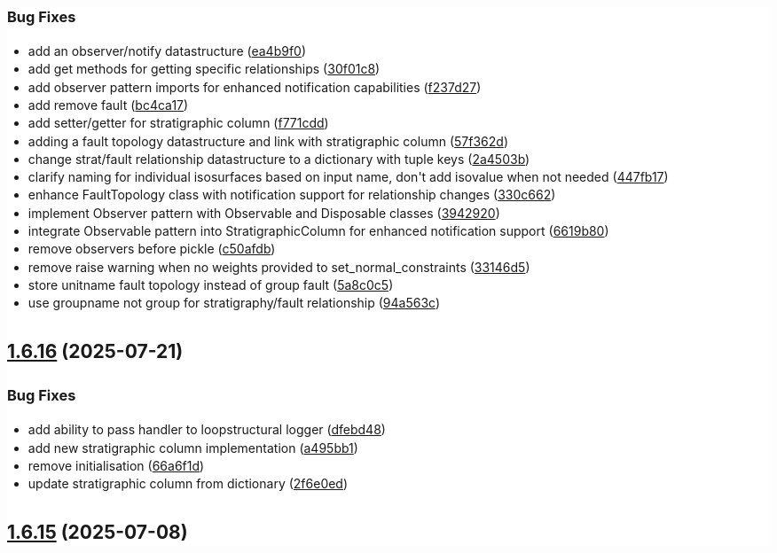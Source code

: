 
### Bug Fixes

* add an observer/notify datastructure ([ea4b9f0](https://github.com/Loop3D/LoopStructural/commit/ea4b9f000e4ef43cf349bbb152a4452dc40a4351))
* add get methods for getting specific relationships ([30f01c8](https://github.com/Loop3D/LoopStructural/commit/30f01c837ff776d919d728877a3e4aa4aecd80e3))
* add observer pattern imports for enhanced notification capabilities ([f237d27](https://github.com/Loop3D/LoopStructural/commit/f237d2729073a5c56f2a73d45436f758259c757a))
* add remove fault ([bc4ca17](https://github.com/Loop3D/LoopStructural/commit/bc4ca179ccaeeb59f85c44b5339e50ad7f21cd8a))
* add setter/getter for stratigraphic column ([f771cdd](https://github.com/Loop3D/LoopStructural/commit/f771cdd12d101622d1e1130c94f7726d84fd96bd))
* adding a fault topology datastructure and link with stratigraphic column ([57f362d](https://github.com/Loop3D/LoopStructural/commit/57f362d33bf0fb07a04bae655b4fdbd26ad66a50))
* change strat/fault relationship datastructure to a dictionary with tuple keys ([2a4503b](https://github.com/Loop3D/LoopStructural/commit/2a4503b4973d7e28bf38253741fcae8b75300dbf))
* clarify naming for individual isosurfaces based on input name, don't add isovalue when not needed ([447fb17](https://github.com/Loop3D/LoopStructural/commit/447fb17e64bc42e5154aef36d94c62ad91ac6f78))
* enhance FaultTopology class with notification support for relationship changes ([330c662](https://github.com/Loop3D/LoopStructural/commit/330c6624e8c2f1cfabf4c5391b4c375bf9d23d2d))
* implement Observer pattern with Observable and Disposable classes ([3942920](https://github.com/Loop3D/LoopStructural/commit/394292036bd70aaa9294da5c285f232c1b8bae3e))
* integrate Observable pattern into StratigraphicColumn for enhanced notification support ([6619b80](https://github.com/Loop3D/LoopStructural/commit/6619b80191f3055d656c63f3256ee1e56e034442))
* remove observers before pickle ([c50afdb](https://github.com/Loop3D/LoopStructural/commit/c50afdb0a5ed4b50b4d015e651a3db7b0cbb5162))
* remove raise warning when no weights provided to set_normal_constraints ([33146d5](https://github.com/Loop3D/LoopStructural/commit/33146d570a2733acf51b3841579e72a2b79a1ddd))
* store unitname fault topology instead of group fault ([5a8c0c5](https://github.com/Loop3D/LoopStructural/commit/5a8c0c546f82458cae57b7c30e64f2857efa621a))
* use groupname not group for stratigraphy/fault relationship ([94a563c](https://github.com/Loop3D/LoopStructural/commit/94a563cc7bc88722dc4131f89e2874d109ae586c))

## [1.6.16](https://github.com/Loop3D/LoopStructural/compare/v1.6.15...v1.6.16) (2025-07-21)


### Bug Fixes

* add ability to pass handler to loopstructural logger ([dfebd48](https://github.com/Loop3D/LoopStructural/commit/dfebd487c72830b5e5899660663db93b33e05e0b))
* add new stratigraphic column implementation ([a495bb1](https://github.com/Loop3D/LoopStructural/commit/a495bb16102916b7d53b15b1ab60b939ee2e3440))
* remove initialisation ([66a6f1d](https://github.com/Loop3D/LoopStructural/commit/66a6f1d965c59bc0058e272ae671f4ba1aa90756))
* update stratigraphic column from dictionary ([2f6e0ed](https://github.com/Loop3D/LoopStructural/commit/2f6e0edd2950f497595bfbcfc264d38922a6be0b))

## [1.6.15](https://github.com/Loop3D/LoopStructural/compare/v1.6.14...v1.6.15) (2025-07-08)
